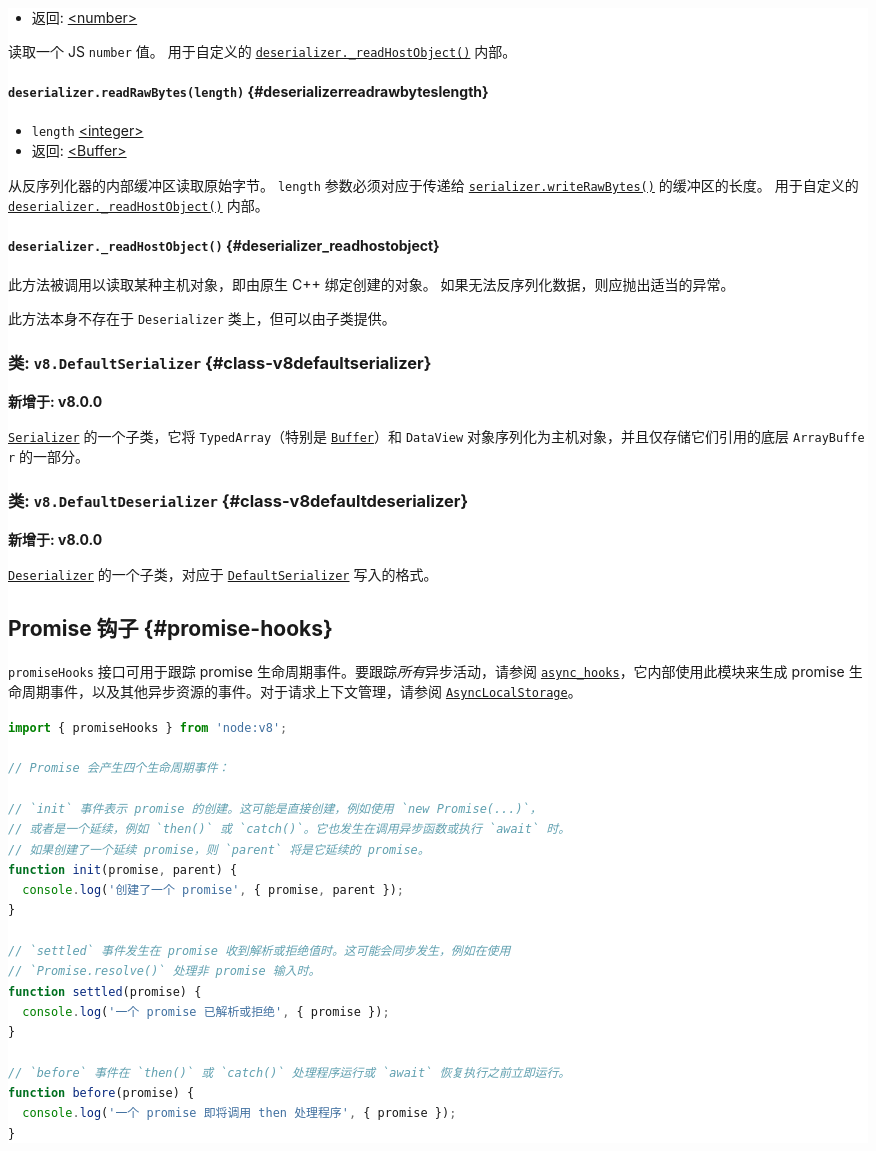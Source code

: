 - 返回: [\<number\>](https://developer.mozilla.org/en-US/docs/Web/JavaScript/Data_structures#Number_type)

读取一个 JS `number` 值。 用于自定义的 [`deserializer._readHostObject()`](/zh/nodejs/api/v8#deserializer_readhostobject) 内部。

#### `deserializer.readRawBytes(length)` {#deserializerreadrawbyteslength}

- `length` [\<integer\>](https://developer.mozilla.org/en-US/docs/Web/JavaScript/Data_structures#Number_type)
- 返回: [\<Buffer\>](/zh/nodejs/api/buffer#class-buffer)

从反序列化器的内部缓冲区读取原始字节。 `length` 参数必须对应于传递给 [`serializer.writeRawBytes()`](/zh/nodejs/api/v8#serializerwriterawbytesbuffer) 的缓冲区的长度。 用于自定义的 [`deserializer._readHostObject()`](/zh/nodejs/api/v8#deserializer_readhostobject) 内部。

#### `deserializer._readHostObject()` {#deserializer_readhostobject}

此方法被调用以读取某种主机对象，即由原生 C++ 绑定创建的对象。 如果无法反序列化数据，则应抛出适当的异常。

此方法本身不存在于 `Deserializer` 类上，但可以由子类提供。


### 类: `v8.DefaultSerializer` {#class-v8defaultserializer}

**新增于: v8.0.0**

[`Serializer`](/zh/nodejs/api/v8#class-v8serializer) 的一个子类，它将 `TypedArray`（特别是 [`Buffer`](/zh/nodejs/api/buffer)）和 `DataView` 对象序列化为主机对象，并且仅存储它们引用的底层 `ArrayBuffer` 的一部分。

### 类: `v8.DefaultDeserializer` {#class-v8defaultdeserializer}

**新增于: v8.0.0**

[`Deserializer`](/zh/nodejs/api/v8#class-v8deserializer) 的一个子类，对应于 [`DefaultSerializer`](/zh/nodejs/api/v8#class-v8defaultserializer) 写入的格式。

## Promise 钩子 {#promise-hooks}

`promiseHooks` 接口可用于跟踪 promise 生命周期事件。要跟踪*所有*异步活动，请参阅 [`async_hooks`](/zh/nodejs/api/async_hooks)，它内部使用此模块来生成 promise 生命周期事件，以及其他异步资源的事件。对于请求上下文管理，请参阅 [`AsyncLocalStorage`](/zh/nodejs/api/async_context#class-asynclocalstorage)。

```js [ESM]
import { promiseHooks } from 'node:v8';

// Promise 会产生四个生命周期事件：

// `init` 事件表示 promise 的创建。这可能是直接创建，例如使用 `new Promise(...)`，
// 或者是一个延续，例如 `then()` 或 `catch()`。它也发生在调用异步函数或执行 `await` 时。
// 如果创建了一个延续 promise，则 `parent` 将是它延续的 promise。
function init(promise, parent) {
  console.log('创建了一个 promise', { promise, parent });
}

// `settled` 事件发生在 promise 收到解析或拒绝值时。这可能会同步发生，例如在使用
// `Promise.resolve()` 处理非 promise 输入时。
function settled(promise) {
  console.log('一个 promise 已解析或拒绝', { promise });
}

// `before` 事件在 `then()` 或 `catch()` 处理程序运行或 `await` 恢复执行之前立即运行。
function before(promise) {
  console.log('一个 promise 即将调用 then 处理程序', { promise });
}
```